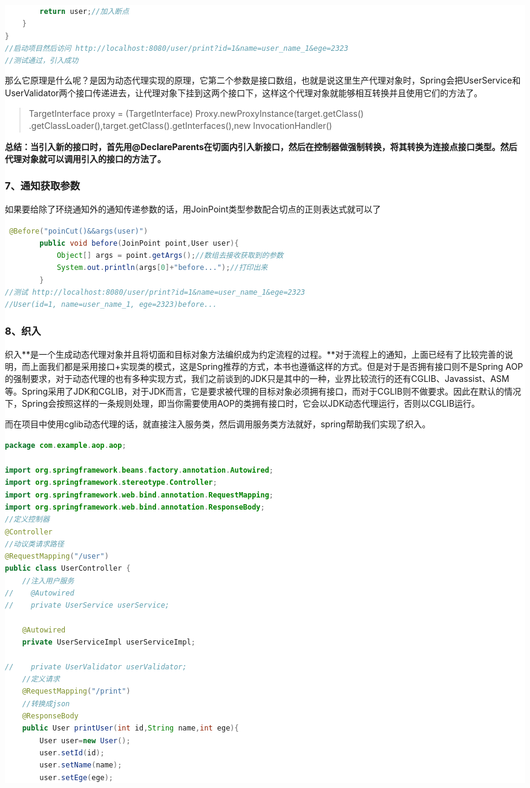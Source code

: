 ```java
        return user;//加入断点
    }
}
//启动项目然后访问 http://localhost:8080/user/print?id=1&name=user_name_1&ege=2323
//测试通过，引入成功
```

那么它原理是什么呢？是因为动态代理实现的原理，它第二个参数是接口数组，也就是说这里生产代理对象时，Spring会把UserService和UserValidator两个接口传递进去，让代理对象下挂到这两个接口下，这样这个代理对象就能够相互转换并且使用它们的方法了。

> TargetInterface proxy = (TargetInterface) Proxy.newProxyInstance(target.getClass()
> .getClassLoader(),target.getClass().getInterfaces(),new InvocationHandler()

**总结：当引入新的接口时，首先用@DeclareParents在切面内引入新接口，然后在控制器做强制转换，将其转换为连接点接口类型。然后代理对象就可以调用引入的接口的方法了。**

### 7、通知获取参数

如果要给除了环绕通知外的通知传递参数的话，用JoinPoint类型参数配合切点的正则表达式就可以了

```java
 @Before("poinCut()&&args(user)")
        public void before(JoinPoint point,User user){
            Object[] args = point.getArgs();//数组去接收获取到的参数
            System.out.println(args[0]+"before...");//打印出来
        }
//测试 http://localhost:8080/user/print?id=1&name=user_name_1&ege=2323
//User(id=1, name=user_name_1, ege=2323)before...
```

### 8、织入

织入**是一个生成动态代理对象并且将切面和目标对象方法编织成为约定流程的过程。**对于流程上的通知，上面已经有了比较完善的说明，而上面我们都是采用接口+实现类的模式，这是Spring推荐的方式，本书也遵循这样的方式。但是对于是否拥有接口则不是Spring AOP的强制要求，对于动态代理的也有多种实现方式，我们之前谈到的JDK只是其中的一种，业界比较流行的还有CGLIB、Javassist、ASM等。Spring采用了JDK和CGLIB，对于JDK而言，它是要求被代理的目标对象必须拥有接口，而对于CGLIB则不做要求。因此在默认的情况下，Spring会按照这样的一条规则处理，即当你需要使用AOP的类拥有接口时，它会以JDK动态代理运行，否则以CGLIB运行。

而在项目中使用cglib动态代理的话，就直接注入服务类，然后调用服务类方法就好，spring帮助我们实现了织入。

```java
package com.example.aop.aop;

import org.springframework.beans.factory.annotation.Autowired;
import org.springframework.stereotype.Controller;
import org.springframework.web.bind.annotation.RequestMapping;
import org.springframework.web.bind.annotation.ResponseBody;
//定义控制器
@Controller
//动议类请求路径
@RequestMapping("/user")
public class UserController {
    //注入用户服务
//    @Autowired
//    private UserService userService;

    @Autowired
    private UserServiceImpl userServiceImpl;

//    private UserValidator userValidator;
    //定义请求
    @RequestMapping("/print")
    //转换成json
    @ResponseBody
    public User printUser(int id,String name,int ege){
        User user=new User();
        user.setId(id);
        user.setName(name);
        user.setEge(ege);
```